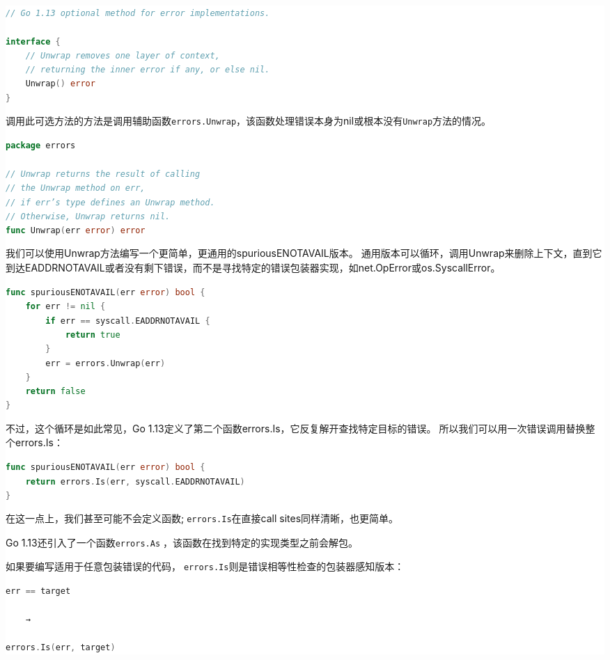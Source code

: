```go
// Go 1.13 optional method for error implementations.

interface {
    // Unwrap removes one layer of context,
    // returning the inner error if any, or else nil.
    Unwrap() error
}
```

调用此可选方法的方法是调用辅助函数`errors.Unwrap`，该函数处理错误本身为nil或根本没有`Unwrap`方法的情况。

```go
package errors

// Unwrap returns the result of calling
// the Unwrap method on err,
// if err’s type defines an Unwrap method.
// Otherwise, Unwrap returns nil.
func Unwrap(err error) error
```

我们可以使用Unwrap方法编写一个更简单，更通用的spuriousENOTAVAIL版本。 通用版本可以循环，调用Unwrap来删除上下文，直到它到达EADDRNOTAVAIL或者没有剩下错误，而不是寻找特定的错误包装器实现，如net.OpError或os.SyscallError。

```go
func spuriousENOTAVAIL(err error) bool {
    for err != nil {
        if err == syscall.EADDRNOTAVAIL {
            return true
        }
        err = errors.Unwrap(err)
    }
    return false
}
```

不过，这个循环是如此常见，Go 1.13定义了第二个函数errors.Is，它反复解开查找特定目标的错误。 所以我们可以用一次错误调用替换整个errors.Is：

```go
func spuriousENOTAVAIL(err error) bool {
    return errors.Is(err, syscall.EADDRNOTAVAIL)
}
```

在这一点上，我们甚至可能不会定义函数; `errors.Is`在直接call sites同样清晰，也更简单。

Go 1.13还引入了一个函数`errors.As` ，该函数在找到特定的实现类型之前会解包。

如果要编写适用于任意包装错误的代码， `errors.Is`则是错误相等性检查的包装器感知版本：

```go
err == target

    →

errors.Is(err, target)
```

